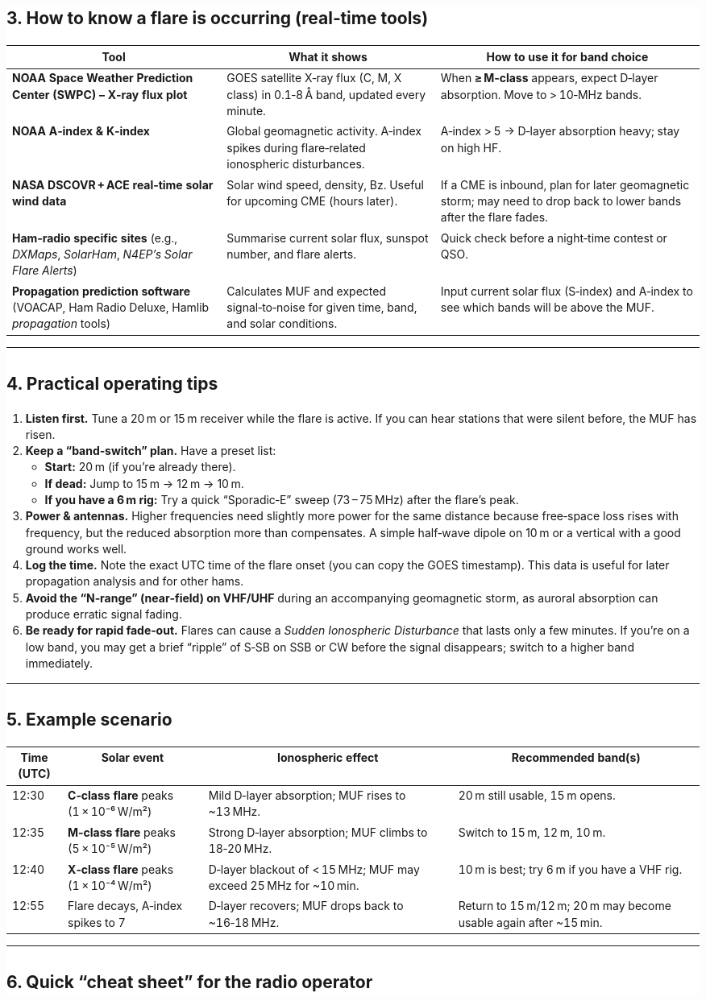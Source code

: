 
## 3. How to know a flare is occurring (real‑time tools)

| Tool | What it shows | How to use it for band choice |
|------|----------------|-------------------------------|
| **NOAA Space Weather Prediction Center (SWPC) – X‑ray flux plot** | GOES satellite X‑ray flux (C, M, X class) in 0.1‑8 Å band, updated every minute. | When **≥ M‑class** appears, expect D‑layer absorption. Move to > 10‑MHz bands. |
| **NOAA A‑index & K‑index** | Global geomagnetic activity. A‑index spikes during flare‑related ionospheric disturbances. | A‑index > 5 → D‑layer absorption heavy; stay on high HF. |
| **NASA DSCOVR + ACE real‑time solar wind data** | Solar wind speed, density, Bz. Useful for upcoming CME (hours later). | If a CME is inbound, plan for later geomagnetic storm; may need to drop back to lower bands after the flare fades. |
| **Ham‑radio specific sites** (e.g., *DXMaps*, *SolarHam*, *N4EP’s Solar Flare Alerts*) | Summarise current solar flux, sunspot number, and flare alerts. | Quick check before a night‑time contest or QSO. |
| **Propagation prediction software** (VOACAP, Ham Radio Deluxe, Hamlib *propagation* tools) | Calculates MUF and expected signal‑to‑noise for given time, band, and solar conditions. | Input current solar flux (S‑index) and A‑index to see which bands will be above the MUF. |

---

## 4. Practical operating tips

1. **Listen first.** Tune a 20 m or 15 m receiver while the flare is active. If you can hear stations that were silent before, the MUF has risen.
2. **Keep a “band‑switch” plan.** Have a preset list:  
   - **Start:** 20 m (if you’re already there).  
   - **If dead:** Jump to 15 m → 12 m → 10 m.  
   - **If you have a 6 m rig:** Try a quick “Sporadic‑E” sweep (73 – 75 MHz) after the flare’s peak.
3. **Power & antennas.** Higher frequencies need slightly more power for the same distance because free‑space loss rises with frequency, but the reduced absorption more than compensates. A simple half‑wave dipole on 10 m or a vertical with a good ground works well.
4. **Log the time.** Note the exact UTC time of the flare onset (you can copy the GOES timestamp). This data is useful for later propagation analysis and for other hams.
5. **Avoid the “N‑range” (near‑field) on VHF/UHF** during an accompanying geomagnetic storm, as auroral absorption can produce erratic signal fading.
6. **Be ready for rapid fade‑out.** Flares can cause a *Sudden Ionospheric Disturbance* that lasts only a few minutes. If you’re on a low band, you may get a brief “ripple” of S‑SB on SSB or CW before the signal disappears; switch to a higher band immediately.

---

## 5. Example scenario

| Time (UTC) | Solar event | Ionospheric effect | Recommended band(s) |
|------------|-------------|--------------------|----------------------|
| 12:30 | **C‑class flare** peaks (1 × 10⁻⁶ W/m²) | Mild D‑layer absorption; MUF rises to ~13 MHz. | 20 m still usable, 15 m opens. |
| 12:35 | **M‑class flare** peaks (5 × 10⁻⁵ W/m²) | Strong D‑layer absorption; MUF climbs to 18‑20 MHz. | Switch to 15 m, 12 m, 10 m. |
| 12:40 | **X‑class flare** peaks (1 × 10⁻⁴ W/m²) | D‑layer blackout of < 15 MHz; MUF may exceed 25 MHz for ~10 min. | 10 m is best; try 6 m if you have a VHF rig. |
| 12:55 | Flare decays, A‑index spikes to 7 | D‑layer recovers; MUF drops back to ~16‑18 MHz. | Return to 15 m/12 m; 20 m may become usable again after ~15 min. |

---

## 6. Quick “cheat sheet” for the radio operator
